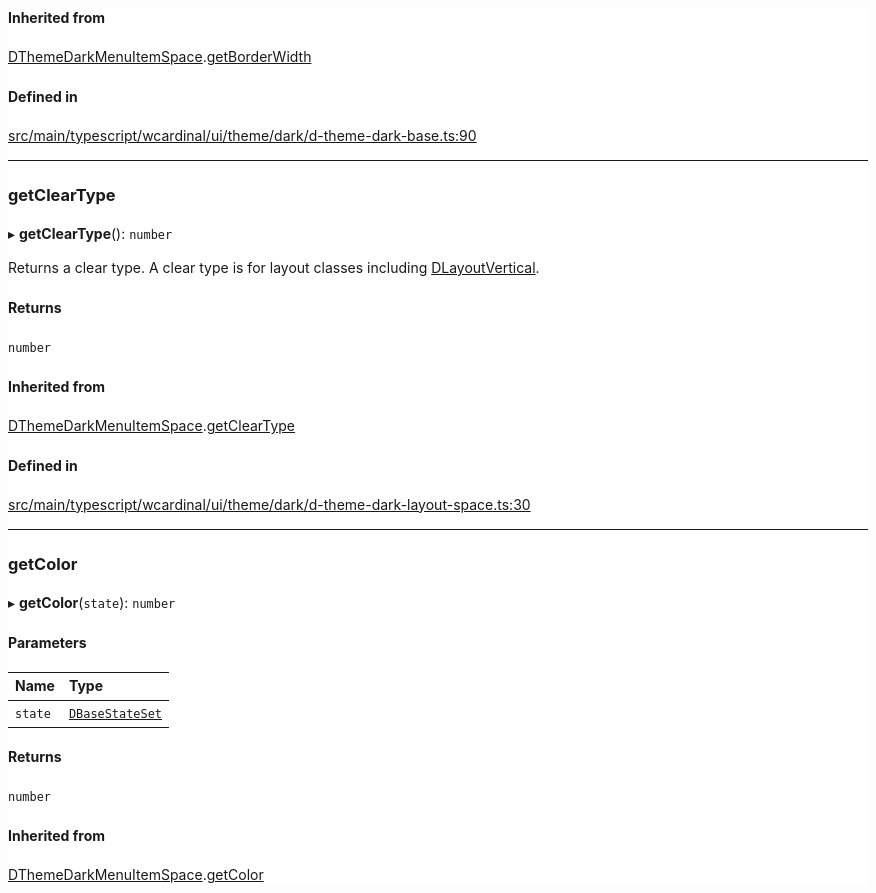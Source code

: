 #### Inherited from

[DThemeDarkMenuItemSpace](DThemeDarkMenuItemSpace.md).[getBorderWidth](DThemeDarkMenuItemSpace.md#getborderwidth)

#### Defined in

[src/main/typescript/wcardinal/ui/theme/dark/d-theme-dark-base.ts:90](https://github.com/winter-cardinal/winter-cardinal-ui/blob/v0.165.0/src/main/typescript/wcardinal/ui/theme/dark/d-theme-dark-base.ts#L90)

___

### getClearType

▸ **getClearType**(): `number`

Returns a clear type.
A clear type is for layout classes including [DLayoutVertical](DLayoutVertical.md).

#### Returns

`number`

#### Inherited from

[DThemeDarkMenuItemSpace](DThemeDarkMenuItemSpace.md).[getClearType](DThemeDarkMenuItemSpace.md#getcleartype)

#### Defined in

[src/main/typescript/wcardinal/ui/theme/dark/d-theme-dark-layout-space.ts:30](https://github.com/winter-cardinal/winter-cardinal-ui/blob/v0.165.0/src/main/typescript/wcardinal/ui/theme/dark/d-theme-dark-layout-space.ts#L30)

___

### getColor

▸ **getColor**(`state`): `number`

#### Parameters

| Name | Type |
| :------ | :------ |
| `state` | [`DBaseStateSet`](../interfaces/DBaseStateSet.md) |

#### Returns

`number`

#### Inherited from

[DThemeDarkMenuItemSpace](DThemeDarkMenuItemSpace.md).[getColor](DThemeDarkMenuItemSpace.md#getcolor)
